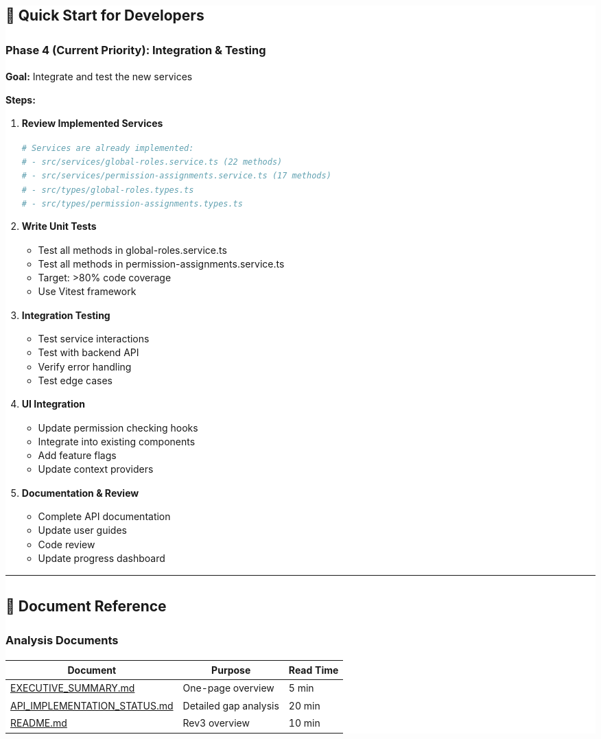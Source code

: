 ## 🏃 Quick Start for Developers

### Phase 4 (Current Priority): Integration & Testing

**Goal:** Integrate and test the new services

**Steps:**

1. **Review Implemented Services**
   ```bash
   # Services are already implemented:
   # - src/services/global-roles.service.ts (22 methods)
   # - src/services/permission-assignments.service.ts (17 methods)
   # - src/types/global-roles.types.ts
   # - src/types/permission-assignments.types.ts
   ```

2. **Write Unit Tests**
   - Test all methods in global-roles.service.ts
   - Test all methods in permission-assignments.service.ts
   - Target: >80% code coverage
   - Use Vitest framework

3. **Integration Testing**
   - Test service interactions
   - Test with backend API
   - Verify error handling
   - Test edge cases

4. **UI Integration**
   - Update permission checking hooks
   - Integrate into existing components
   - Add feature flags
   - Update context providers

5. **Documentation & Review**
   - Complete API documentation
   - Update user guides
   - Code review
   - Update progress dashboard

---

## 📁 Document Reference

### Analysis Documents
| Document | Purpose | Read Time |
|----------|---------|-----------|
| [EXECUTIVE_SUMMARY.md](./EXECUTIVE_SUMMARY.md) | One-page overview | 5 min |
| [API_IMPLEMENTATION_STATUS.md](./API_IMPLEMENTATION_STATUS.md) | Detailed gap analysis | 20 min |
| [README.md](./README.md) | Rev3 overview | 10 min |
